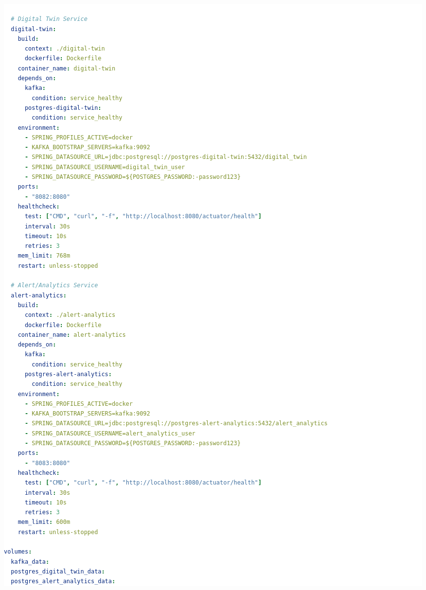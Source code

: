 ```yaml

  # Digital Twin Service
  digital-twin:
    build:
      context: ./digital-twin
      dockerfile: Dockerfile
    container_name: digital-twin
    depends_on:
      kafka:
        condition: service_healthy
      postgres-digital-twin:
        condition: service_healthy
    environment:
      - SPRING_PROFILES_ACTIVE=docker
      - KAFKA_BOOTSTRAP_SERVERS=kafka:9092
      - SPRING_DATASOURCE_URL=jdbc:postgresql://postgres-digital-twin:5432/digital_twin
      - SPRING_DATASOURCE_USERNAME=digital_twin_user
      - SPRING_DATASOURCE_PASSWORD=${POSTGRES_PASSWORD:-password123}
    ports:
      - "8082:8080"
    healthcheck:
      test: ["CMD", "curl", "-f", "http://localhost:8080/actuator/health"]
      interval: 30s
      timeout: 10s
      retries: 3
    mem_limit: 768m
    restart: unless-stopped

  # Alert/Analytics Service
  alert-analytics:
    build:
      context: ./alert-analytics
      dockerfile: Dockerfile
    container_name: alert-analytics
    depends_on:
      kafka:
        condition: service_healthy
      postgres-alert-analytics:
        condition: service_healthy
    environment:
      - SPRING_PROFILES_ACTIVE=docker
      - KAFKA_BOOTSTRAP_SERVERS=kafka:9092
      - SPRING_DATASOURCE_URL=jdbc:postgresql://postgres-alert-analytics:5432/alert_analytics
      - SPRING_DATASOURCE_USERNAME=alert_analytics_user
      - SPRING_DATASOURCE_PASSWORD=${POSTGRES_PASSWORD:-password123}
    ports:
      - "8083:8080"
    healthcheck:
      test: ["CMD", "curl", "-f", "http://localhost:8080/actuator/health"]
      interval: 30s
      timeout: 10s
      retries: 3
    mem_limit: 600m
    restart: unless-stopped

volumes:
  kafka_data:
  postgres_digital_twin_data:
  postgres_alert_analytics_data:
```
